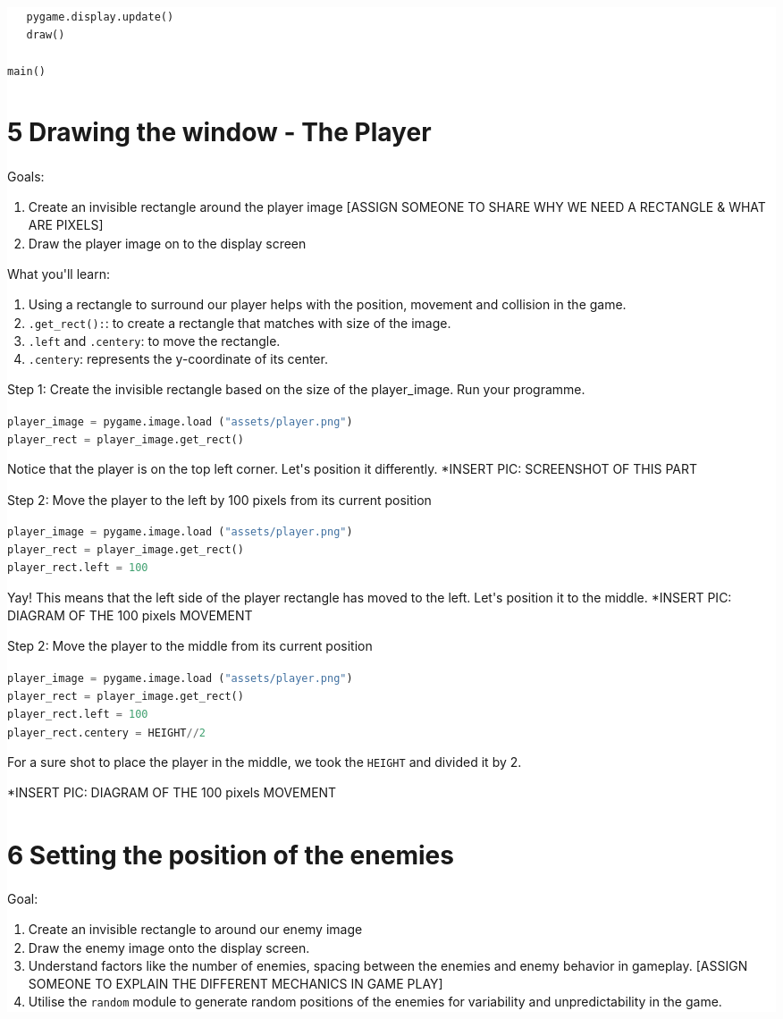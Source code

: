 
```python
   pygame.display.update()
   draw()

main()
```
# 5 Drawing the window - The Player 
Goals:
1. Create an invisible rectangle around the player image
[ASSIGN SOMEONE TO SHARE WHY WE NEED A RECTANGLE & WHAT ARE PIXELS]
2. Draw the player image on to the display screen

What you'll learn:
1. Using a rectangle to surround our player helps with the position, movement and collision in the game.
2. ```.get_rect():```: to create a rectangle that matches with size of the image.
3. ```.left``` and ```.centery```: to move the rectangle.
4. ```.centery```: represents the y-coordinate of its center. 

Step 1: Create the invisible rectangle based on the size of the player_image. Run your programme.

```python
player_image = pygame.image.load ("assets/player.png")
player_rect = player_image.get_rect()
```

Notice that the player is on the top left corner. Let's position it differently. 
*INSERT PIC: SCREENSHOT OF THIS PART

Step 2: Move the player to the left by 100 pixels from its current position

```python
player_image = pygame.image.load ("assets/player.png")
player_rect = player_image.get_rect()
player_rect.left = 100
```
Yay! This means that the left side of the player rectangle has moved to the left. Let's position it to the middle.
*INSERT PIC: DIAGRAM OF THE 100 pixels MOVEMENT


Step 2: Move the player to the middle from its current position

```python
player_image = pygame.image.load ("assets/player.png")
player_rect = player_image.get_rect()
player_rect.left = 100
player_rect.centery = HEIGHT//2
```
For a sure shot to place the player in the middle, we took the ```HEIGHT``` and divided it by 2. 

*INSERT PIC: DIAGRAM OF THE 100 pixels MOVEMENT

# 6 Setting the position of the enemies
Goal:
1. Create an invisible rectangle to around our enemy image
2. Draw the enemy image onto the display screen.
3. Understand factors like the number of enemies, spacing between the enemies and enemy behavior in gameplay.
   [ASSIGN SOMEONE TO EXPLAIN THE DIFFERENT MECHANICS IN GAME PLAY]
5. Utilise the ```random``` module to generate random positions of the enemies for variability and unpredictability in the game.
